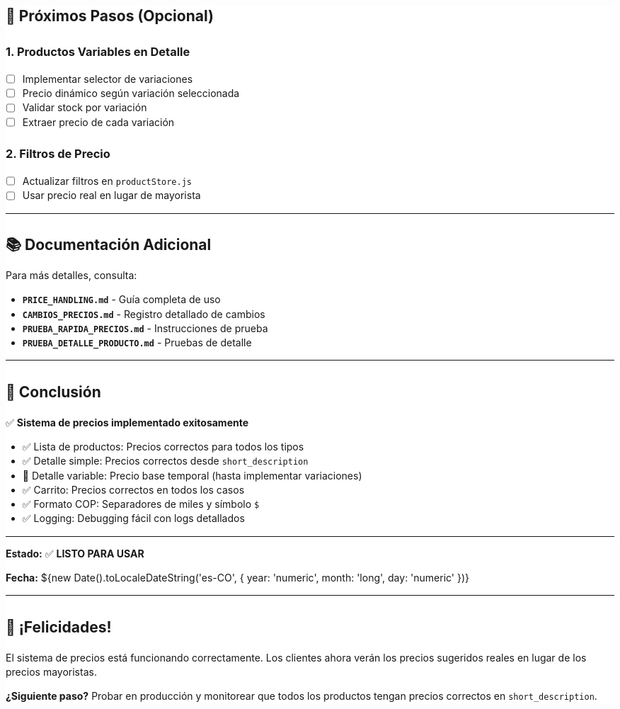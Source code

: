 
## 🔮 Próximos Pasos (Opcional)

### 1. Productos Variables en Detalle
- [ ] Implementar selector de variaciones
- [ ] Precio dinámico según variación seleccionada
- [ ] Validar stock por variación
- [ ] Extraer precio de cada variación

### 2. Filtros de Precio
- [ ] Actualizar filtros en `productStore.js`
- [ ] Usar precio real en lugar de mayorista

---

## 📚 Documentación Adicional

Para más detalles, consulta:
- **`PRICE_HANDLING.md`** - Guía completa de uso
- **`CAMBIOS_PRECIOS.md`** - Registro detallado de cambios
- **`PRUEBA_RAPIDA_PRECIOS.md`** - Instrucciones de prueba
- **`PRUEBA_DETALLE_PRODUCTO.md`** - Pruebas de detalle

---

## 🎉 Conclusión

✅ **Sistema de precios implementado exitosamente**

- ✅ Lista de productos: Precios correctos para todos los tipos
- ✅ Detalle simple: Precios correctos desde `short_description`
- 🔄 Detalle variable: Precio base temporal (hasta implementar variaciones)
- ✅ Carrito: Precios correctos en todos los casos
- ✅ Formato COP: Separadores de miles y símbolo `$`
- ✅ Logging: Debugging fácil con logs detallados

---

**Estado:** ✅ **LISTO PARA USAR**

**Fecha:** ${new Date().toLocaleDateString('es-CO', { 
  year: 'numeric', 
  month: 'long', 
  day: 'numeric' 
})}

---

## 🙌 ¡Felicidades!

El sistema de precios está funcionando correctamente. Los clientes ahora verán los precios sugeridos reales en lugar de los precios mayoristas.

**¿Siguiente paso?** Probar en producción y monitorear que todos los productos tengan precios correctos en `short_description`.

